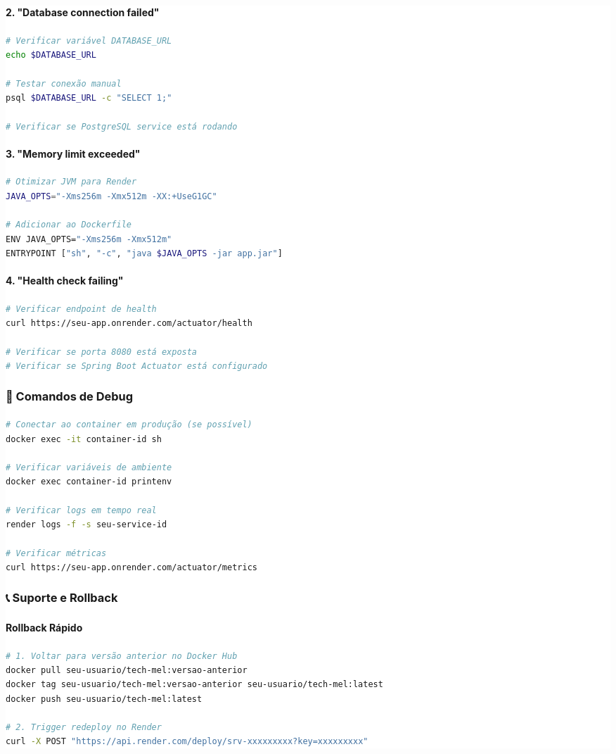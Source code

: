 #### 2. "Database connection failed"

```bash
# Verificar variável DATABASE_URL
echo $DATABASE_URL

# Testar conexão manual
psql $DATABASE_URL -c "SELECT 1;"

# Verificar se PostgreSQL service está rodando
```

#### 3. "Memory limit exceeded"

```bash
# Otimizar JVM para Render
JAVA_OPTS="-Xms256m -Xmx512m -XX:+UseG1GC"

# Adicionar ao Dockerfile
ENV JAVA_OPTS="-Xms256m -Xmx512m"
ENTRYPOINT ["sh", "-c", "java $JAVA_OPTS -jar app.jar"]
```

#### 4. "Health check failing"

```bash
# Verificar endpoint de health
curl https://seu-app.onrender.com/actuator/health

# Verificar se porta 8080 está exposta
# Verificar se Spring Boot Actuator está configurado
```

### 🔧 Comandos de Debug

```bash
# Conectar ao container em produção (se possível)
docker exec -it container-id sh

# Verificar variáveis de ambiente
docker exec container-id printenv

# Verificar logs em tempo real
render logs -f -s seu-service-id

# Verificar métricas
curl https://seu-app.onrender.com/actuator/metrics
```

### 📞 Suporte e Rollback

#### Rollback Rápido

```bash
# 1. Voltar para versão anterior no Docker Hub
docker pull seu-usuario/tech-mel:versao-anterior
docker tag seu-usuario/tech-mel:versao-anterior seu-usuario/tech-mel:latest
docker push seu-usuario/tech-mel:latest

# 2. Trigger redeploy no Render
curl -X POST "https://api.render.com/deploy/srv-xxxxxxxxx?key=xxxxxxxxx"
```
